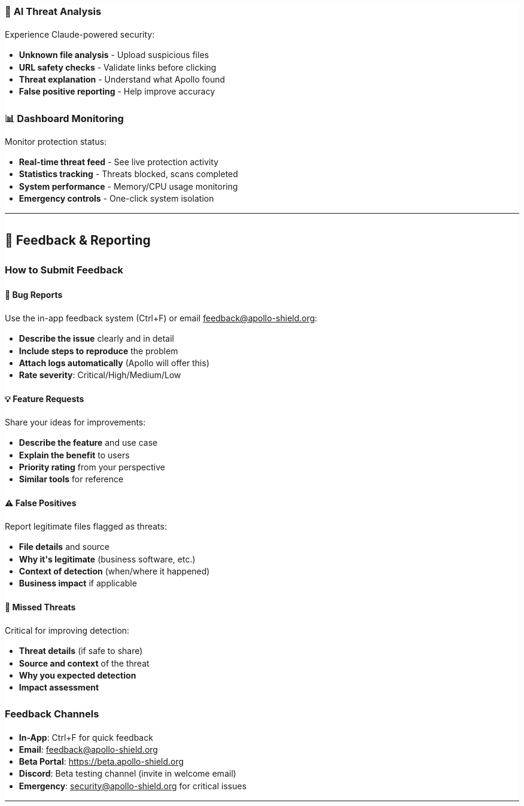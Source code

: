 ### 🧠 **AI Threat Analysis**
Experience Claude-powered security:
- **Unknown file analysis** - Upload suspicious files
- **URL safety checks** - Validate links before clicking
- **Threat explanation** - Understand what Apollo found
- **False positive reporting** - Help improve accuracy

### 📊 **Dashboard Monitoring**
Monitor protection status:
- **Real-time threat feed** - See live protection activity
- **Statistics tracking** - Threats blocked, scans completed
- **System performance** - Memory/CPU usage monitoring
- **Emergency controls** - One-click system isolation

---

## 💬 **Feedback & Reporting**

### How to Submit Feedback

#### 🐛 **Bug Reports**
Use the in-app feedback system (Ctrl+F) or email feedback@apollo-shield.org:
- **Describe the issue** clearly and in detail
- **Include steps to reproduce** the problem
- **Attach logs automatically** (Apollo will offer this)
- **Rate severity**: Critical/High/Medium/Low

#### 💡 **Feature Requests**
Share your ideas for improvements:
- **Describe the feature** and use case
- **Explain the benefit** to users
- **Priority rating** from your perspective
- **Similar tools** for reference

#### ⚠️ **False Positives**
Report legitimate files flagged as threats:
- **File details** and source
- **Why it's legitimate** (business software, etc.)
- **Context of detection** (when/where it happened)
- **Business impact** if applicable

#### 🎯 **Missed Threats**
Critical for improving detection:
- **Threat details** (if safe to share)
- **Source and context** of the threat
- **Why you expected detection**
- **Impact assessment**

### Feedback Channels
- **In-App**: Ctrl+F for quick feedback
- **Email**: feedback@apollo-shield.org
- **Beta Portal**: https://beta.apollo-shield.org
- **Discord**: Beta testing channel (invite in welcome email)
- **Emergency**: security@apollo-shield.org for critical issues

---